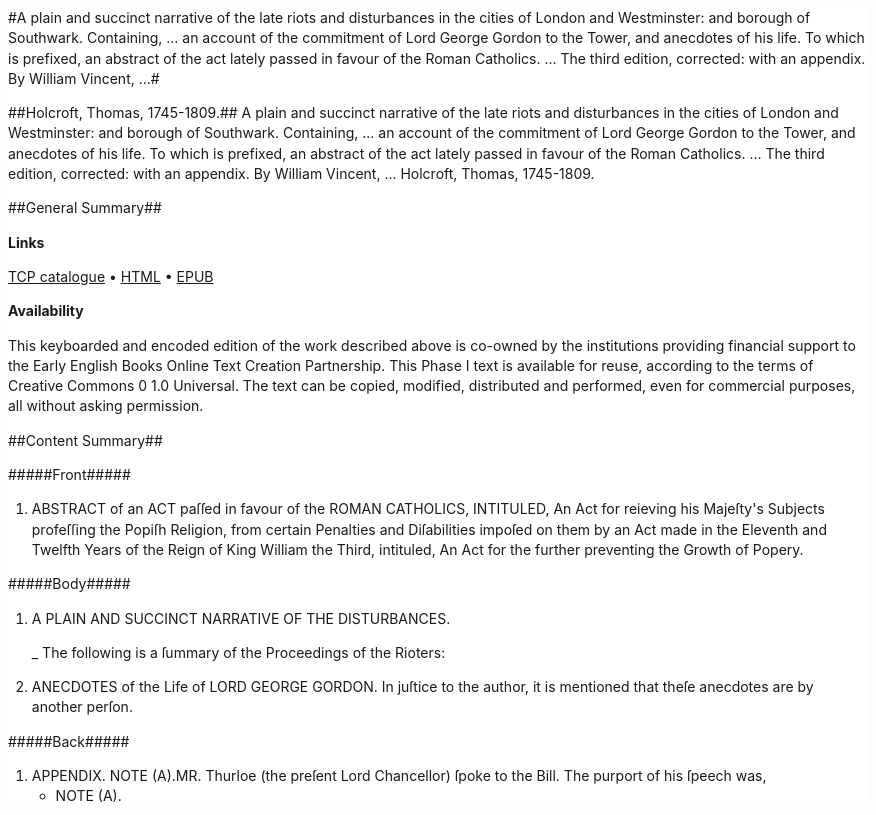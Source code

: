 #A plain and succinct narrative of the late riots and disturbances in the cities of London and Westminster: and borough of Southwark. Containing, ... an account of the commitment of Lord George Gordon to the Tower, and anecdotes of his life. To which is prefixed, an abstract of the act lately passed in favour of the Roman Catholics. ... The third edition, corrected: with an appendix. By William Vincent, ...#

##Holcroft, Thomas, 1745-1809.##
A plain and succinct narrative of the late riots and disturbances in the cities of London and Westminster: and borough of Southwark. Containing, ... an account of the commitment of Lord George Gordon to the Tower, and anecdotes of his life. To which is prefixed, an abstract of the act lately passed in favour of the Roman Catholics. ... The third edition, corrected: with an appendix. By William Vincent, ...
Holcroft, Thomas, 1745-1809.

##General Summary##

**Links**

[TCP catalogue](http://www.ota.ox.ac.uk/tcp/)  • 
[HTML](http://tei.it.ox.ac.uk/tcp/Texts-HTML/free/004/004779532.html)  • 
[EPUB](http://tei.it.ox.ac.uk/tcp/Texts-EPUB/free/004/004779532.epub)

**Availability**

This keyboarded and encoded edition of the
	       work described above is co-owned by the institutions
	       providing financial support to the Early English Books
	       Online Text Creation Partnership. This Phase I text is
	       available for reuse, according to the terms of Creative
	       Commons 0 1.0 Universal. The text can be copied,
	       modified, distributed and performed, even for
	       commercial purposes, all without asking permission.


##Content Summary##

#####Front#####

1. ABSTRACT of an ACT paſſed in favour of the ROMAN CATHOLICS, INTITULED, An Act for reieving his Majeſty's Subjects profeſſing the Popiſh Religion, from certain Penalties and Diſabilities impoſed on them by an Act made in the Eleventh and Twelfth Years of the Reign of King William the Third, intituled, An Act for the further preventing the Growth of Popery.

#####Body#####

1. A PLAIN AND SUCCINCT NARRATIVE OF THE DISTURBANCES.

    _ The following is a ſummary of the Proceedings of the Rioters:

1. ANECDOTES of the Life of LORD GEORGE GORDON. In juſtice to the author, it is mentioned that theſe anecdotes are by another perſon.

#####Back#####

1. APPENDIX.
NOTE (A).MR. Thurloe (the preſent Lord Chancellor) ſpoke to the Bill. The purport of his ſpeech was,
      * NOTE (A).
